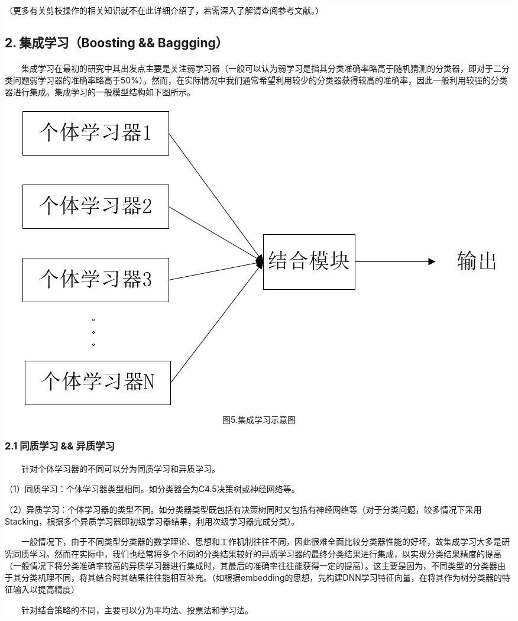（更多有关剪枝操作的相关知识就不在此详细介绍了，若需深入了解请查阅参考文献。）

## 2. 集成学习（Boosting && Baggging）

&emsp;&emsp;集成学习在最初的研究中其出发点主要是关注弱学习器（一般可以认为弱学习是指其分类准确率略高于随机猜测的分类器，即对于二分类问题弱学习器的准确率略高于50%）。然而，在实际情况中我们通常希望利用较少的分类器获得较高的准确率，因此一般利用较强的分类器进行集成。集成学习的一般模型结构如下图所示。

<center>

![集成学习](ensemble.png)
<br/>
图5.集成学习示意图
</center>

### 2.1 同质学习 && 异质学习

&emsp;&emsp;针对个体学习器的不同可以分为同质学习和异质学习。

（1）同质学习：个体学习器类型相同。如分类器全为C4.5决策树或神经网络等。

（2）异质学习：个体学习器的类型不同。如分类器类型既包括有决策树同时又包括有神经网络等（对于分类问题，较多情况下采用Stacking，根据多个异质学习器即初级学习器结果，利用次级学习器完成分类）。

&emsp;&emsp;一般情况下，由于不同类型分类器的数学理论、思想和工作机制往往不同，因此很难全面比较分类器性能的好坏，故集成学习大多是研究同质学习。然而在实际中，我们也经常将多个不同的分类结果较好的异质学习器的最终分类结果进行集成，以实现分类结果精度的提高（一般情况下将分类准确率较高的异质学习器进行集成时，其最后的准确率往往能获得一定的提高）。这主要是因为，不同类型的分类器由于其分类机理不同，将其结合时其结果往往能相互补充。（如根据embedding的思想，先构建DNN学习特征向量，在将其作为树分类器的特征输入以提高精度）

&emsp;&emsp;针对结合策略的不同，主要可以分为平均法、投票法和学习法。
